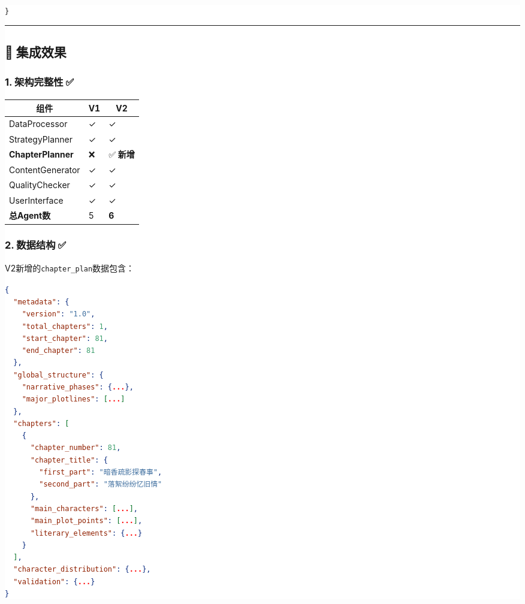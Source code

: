 ```python
}
```

---

## 🎯 集成效果

### 1. 架构完整性 ✅

| 组件 | V1 | V2 |
|------|----|----|
| DataProcessor | ✓ | ✓ |
| StrategyPlanner | ✓ | ✓ |
| **ChapterPlanner** | ❌ | ✅ **新增** |
| ContentGenerator | ✓ | ✓ |
| QualityChecker | ✓ | ✓ |
| UserInterface | ✓ | ✓ |
| **总Agent数** | 5 | **6** |

### 2. 数据结构 ✅

V2新增的`chapter_plan`数据包含：
```json
{
  "metadata": {
    "version": "1.0",
    "total_chapters": 1,
    "start_chapter": 81,
    "end_chapter": 81
  },
  "global_structure": {
    "narrative_phases": {...},
    "major_plotlines": [...]
  },
  "chapters": [
    {
      "chapter_number": 81,
      "chapter_title": {
        "first_part": "暗香疏影探春事",
        "second_part": "落絮纷纷忆旧情"
      },
      "main_characters": [...],
      "main_plot_points": [...],
      "literary_elements": {...}
    }
  ],
  "character_distribution": {...},
  "validation": {...}
}
```
